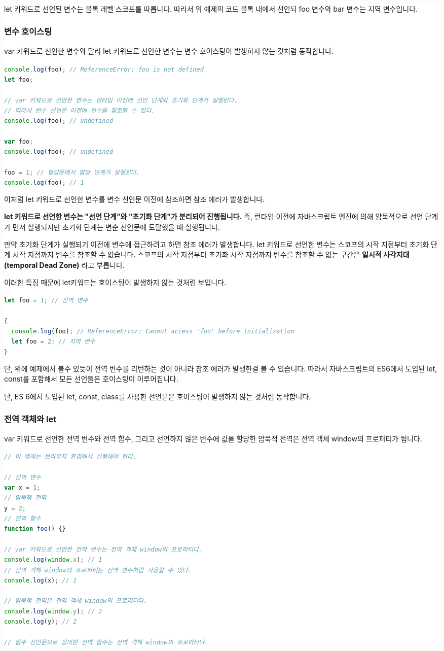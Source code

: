 let 키워드로 선언된 변수는 블록 레벨 스코프를 따릅니다. 따라서 위 예제의 코드 블록 내에서 선언되 foo 변수와 bar 변수는 지역 변수입니다. 

### 변수 호이스팅

var 키워드로 선언한 변수와 달리 let 키워드로 선언한 변수는 변수 호이스팅이 발생하지 않는 것처럼 동작합니다.

```javascript
console.log(foo); // ReferenceError: foo is not defined
let foo;

// var 키워드로 선언한 변수는 런타임 이전에 선언 단계와 초기화 단계가 실행된다.
// 따라서 변수 선언문 이전에 변수를 참조할 수 있다.
console.log(foo); // undefined

var foo;
console.log(foo); // undefined

foo = 1; // 할당문에서 할당 단계가 실행된다.
console.log(foo); // 1
```

이처럼 let 키워드로 선언한 변수를 변수 선언문 이전에 참조하면 참조 에러가 발생합니다.

**let 키워드로 선언한 변수는 "선언 단계"와 "초기화 단계"가 분리되어 진행됩니다.** 즉, 런타임 이전에 자바스크립트 엔진에 의해 암묵적으로 선언 단계가 먼저 실행되지만 초기화 단계는 변순 선언문에 도달했을 때 실행됩니다.

만약 초기화 단계가 실행되기 이전에 변수에 접근하려고 하면 참조 에러가 발생합니다. let 키워드로 선언한 변수는 스코프의 시작 지점부터 초기화 단계 시작 지점까지 변수를 참조할 수 없습니다. 스코프의 시작 지점부터 초기화 시작 지점까지 변수를 참조할 수 없는 구간은 **일시적 사각지대(temporal Dead Zone)** 라고 부릅니다.

이러한 특징 때문에 let키워드는 호이스팅이 발생하지 않는 것처럼 보입니다.

```javascript
let foo = 1; // 전역 변수

{
  console.log(foo); // ReferenceError: Cannot access 'foo' before initialization
  let foo = 2; // 지역 변수
}
```

단, 위에 예제에서 볼수 있듯이 전역 변수를 리턴하는 것이 아니라 참조 에러가 발생한걸 볼 수 있습니다.
따라서 자바스크립트의 ES6에서 도입된 let, const를 포함해서 모든 선언들은 호이스팅이 이루어집니다.

단, ES 6에서 도입된 let, const, class를 사용한 선언문은 호이스팅이 발생하지 않는 것처럼 동작합니다.

### 전역 객체와 let

var 키워드로 선언한 전역 변수와 전역 함수, 그리고 선언하지 않은 변수에 값을 할당한 암묵적 전역은 전역 객체 window의 프로퍼티가 됩니다.

```javascript
// 이 예제는 브라우저 환경에서 실행해야 한다.

// 전역 변수
var x = 1;
// 암묵적 전역
y = 2;
// 전역 함수
function foo() {}

// var 키워드로 선언한 전역 변수는 전역 객체 window의 프로퍼티다.
console.log(window.x); // 1
// 전역 객체 window의 프로퍼티는 전역 변수처럼 사용할 수 있다.
console.log(x); // 1

// 암묵적 전역은 전역 객체 window의 프로퍼티다.
console.log(window.y); // 2
console.log(y); // 2

// 함수 선언문으로 정의한 전역 함수는 전역 객체 window의 프로퍼티다.
```